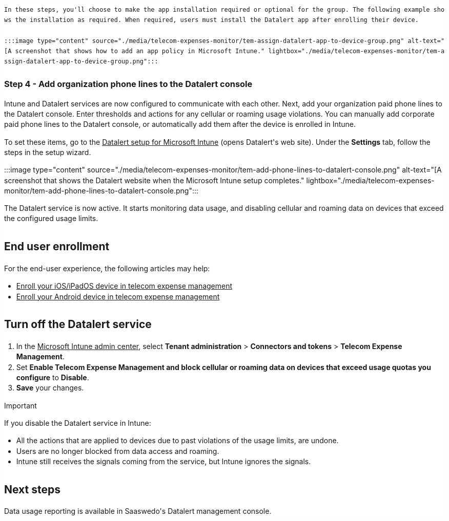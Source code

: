     In these steps, you'll choose to make the app installation required or optional for the group. The following example shows the installation as required. When required, users must install the Datalert app after enrolling their device.

    :::image type="content" source="./media/telecom-expenses-monitor/tem-assign-datalert-app-to-device-group.png" alt-text="[A screenshot that shows how to add an app policy in Microsoft Intune." lightbox="./media/telecom-expenses-monitor/tem-assign-datalert-app-to-device-group.png":::

### Step 4 - Add organization phone lines to the Datalert console

Intune and Datalert services are now configured to communicate with each other. Next, add your organization paid phone lines to the Datalert console. Enter thresholds and actions for any cellular or roaming usage violations. You can manually add corporate paid phone lines to the Datalert console, or automatically add them after the device is enrolled in Intune.

To set these items, go to the [Datalert setup for Microsoft Intune](http://www.datalert.fr/microsoft-intune/intune-setup) (opens Datalert's web site). Under the **Settings** tab, follow the steps in the setup wizard.

:::image type="content" source="./media/telecom-expenses-monitor/tem-add-phone-lines-to-datalert-console.png" alt-text="[A screenshot that shows the Datalert website when the Microsoft Intune setup completes." lightbox="./media/telecom-expenses-monitor/tem-add-phone-lines-to-datalert-console.png":::

The Datalert service is now active. It starts monitoring data usage, and disabling cellular and roaming data on devices that exceed the configured usage limits.

## End user enrollment

For the end-user experience, the following articles may help:

- [Enroll your iOS/iPadOS device in telecom expense management](../user-help/enroll-your-device-with-telecom-expense-management-ios.md)
- [Enroll your Android device in telecom expense management](../user-help/enroll-your-device-with-telecom-expense-management-android.md)

## Turn off the Datalert service

1. In the [Microsoft Intune admin center](https://go.microsoft.com/fwlink/?linkid=2109431), select **Tenant administration** > **Connectors and tokens** > **Telecom Expense Management**.
2. Set **Enable Telecom Expense Management and block cellular or roaming data on devices that exceed usage quotas you configure** to **Disable**.
3. **Save** your changes.

> [!IMPORTANT]
> If you disable the Datalert service in Intune:
>
> - All the actions that are applied to devices due to past violations of the usage limits, are undone.
> - Users are no longer blocked from data access and roaming.
> - Intune still receives the signals coming from the service, but Intune ignores the signals.

## Next steps

Data usage reporting is available in Saaswedo's Datalert management console.
